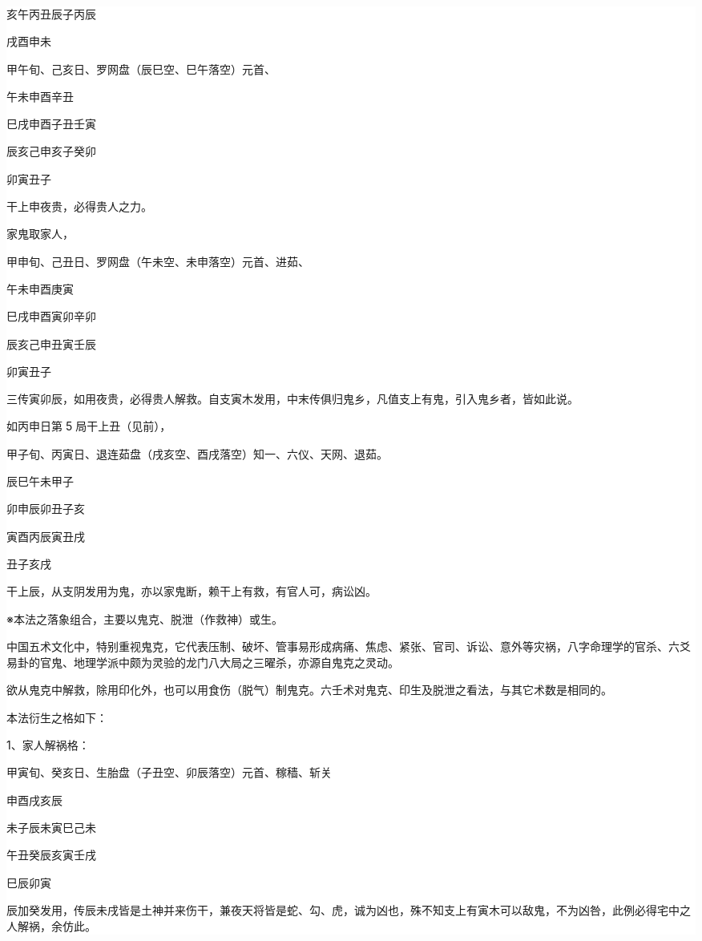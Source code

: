 亥午丙丑辰子丙辰

戌酉申未

甲午旬、己亥日、罗网盘（辰巳空、巳午落空）元首、

午未申酉辛丑

巳戌申酉子丑壬寅

辰亥己申亥子癸卯

卯寅丑子

干上申夜贵，必得贵人之力。

家鬼取家人，

甲申旬、己丑日、罗网盘（午未空、未申落空）元首、进茹、

午未申酉庚寅

巳戌申酉寅卯辛卯

辰亥己申丑寅壬辰

卯寅丑子

三传寅卯辰，如用夜贵，必得贵人解救。自支寅木发用，中末传俱归鬼乡，凡值支上有鬼，引入鬼乡者，皆如此说。

如丙申日第 5 局干上丑（见前），

甲子旬、丙寅日、退连茹盘（戌亥空、酉戌落空）知一、六仪、天网、退茹。

辰巳午未甲子

卯申辰卯丑子亥

寅酉丙辰寅丑戌

丑子亥戌

干上辰，从支阴发用为鬼，亦以家鬼断，赖干上有救，有官人可，病讼凶。

※本法之落象组合，主要以鬼克、脱泄（作救神）或生。

中国五术文化中，特别重视鬼克，它代表压制、破坏、管事易形成病痛、焦虑、紧张、官司、诉讼、意外等灾祸，八字命理学的官杀、六爻易卦的官鬼、地理学派中颇为灵验的龙门八大局之三曜杀，亦源自鬼克之灵动。

欲从鬼克中解救，除用印化外，也可以用食伤（脱气）制鬼克。六壬术对鬼克、印生及脱泄之看法，与其它术数是相同的。

本法衍生之格如下：

1、家人解祸格：

甲寅旬、癸亥日、生胎盘（子丑空、卯辰落空）元首、稼穑、斩关

申酉戌亥辰

未子辰未寅巳己未

午丑癸辰亥寅壬戌

巳辰卯寅

辰加癸发用，传辰未戌皆是土神并来伤干，兼夜天将皆是蛇、勾、虎，诚为凶也，殊不知支上有寅木可以敌鬼，不为凶咎，此例必得宅中之人解祸，余仿此。
